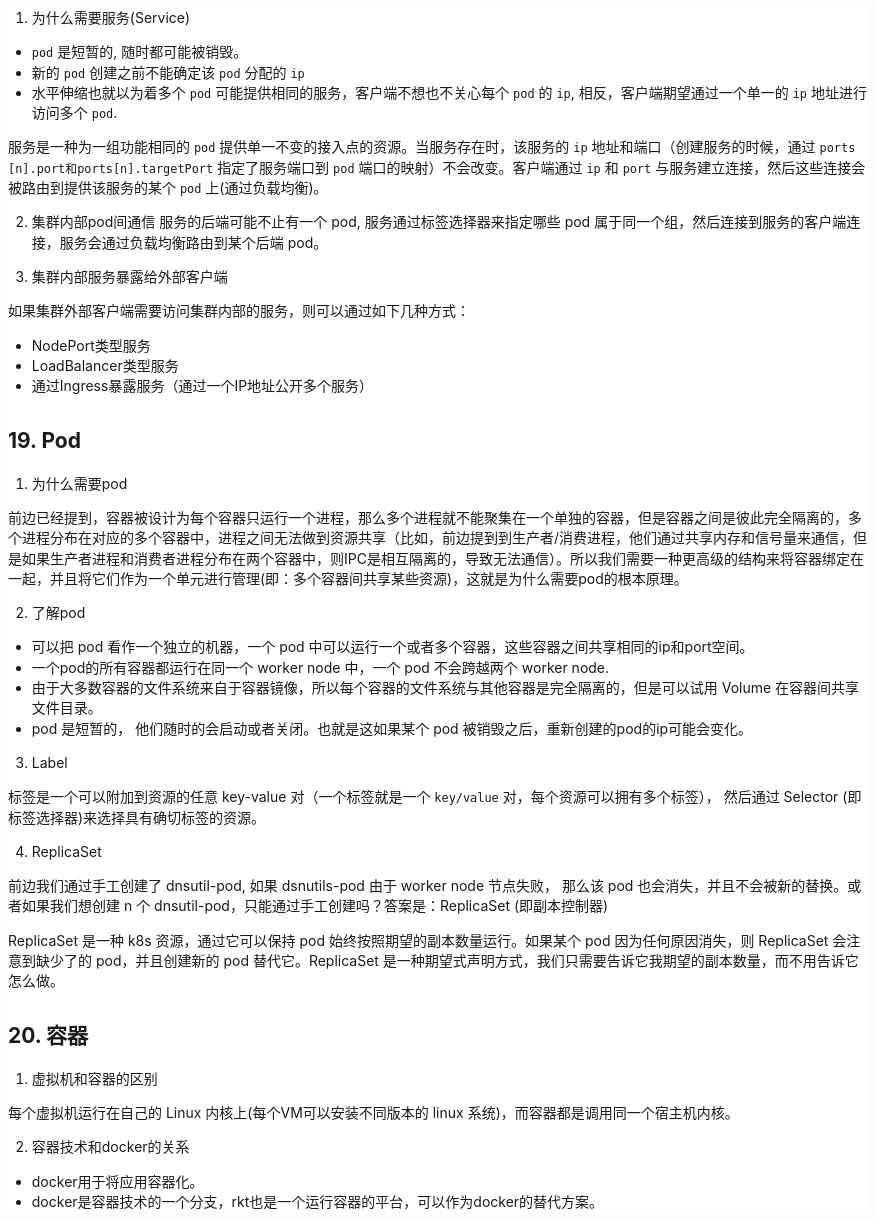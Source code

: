 1. 为什么需要服务(Service)

- `pod` 是短暂的, 随时都可能被销毁。
- 新的 `pod` 创建之前不能确定该 `pod` 分配的 `ip`
- 水平伸缩也就以为着多个 `pod` 可能提供相同的服务，客户端不想也不关心每个 `pod` 的 `ip`, 相反，客户端期望通过一个单一的 `ip` 地址进行访问多个 `pod`.

服务是一种为一组功能相同的 `pod` 提供单一不变的接入点的资源。当服务存在时，该服务的 `ip` 地址和端口（创建服务的时候，通过 `ports[n].port和ports[n].targetPort` 指定了服务端口到 `pod` 端口的映射）不会改变。客户端通过 `ip` 和 `port` 与服务建立连接，然后这些连接会被路由到提供该服务的某个 `pod` 上(通过负载均衡)。

2. 集群内部pod间通信
服务的后端可能不止有一个 pod, 服务通过标签选择器来指定哪些 pod 属于同一个组，然后连接到服务的客户端连接，服务会通过负载均衡路由到某个后端 pod。

3. 集群内部服务暴露给外部客户端

如果集群外部客户端需要访问集群内部的服务，则可以通过如下几种方式：

- NodePort类型服务
- LoadBalancer类型服务
- 通过Ingress暴露服务（通过一个IP地址公开多个服务）

## 19. Pod

1. 为什么需要pod

前边已经提到，容器被设计为每个容器只运行一个进程，那么多个进程就不能聚集在一个单独的容器，但是容器之间是彼此完全隔离的，多个进程分布在对应的多个容器中，进程之间无法做到资源共享（比如，前边提到到生产者/消费进程，他们通过共享内存和信号量来通信，但是如果生产者进程和消费者进程分布在两个容器中，则IPC是相互隔离的，导致无法通信）。所以我们需要一种更高级的结构来将容器绑定在一起，并且将它们作为一个单元进行管理(即：多个容器间共享某些资源)，这就是为什么需要pod的根本原理。

2. 了解pod

- 可以把 pod 看作一个独立的机器，一个 pod 中可以运行一个或者多个容器，这些容器之间共享相同的ip和port空间。
- 一个pod的所有容器都运行在同一个 worker node 中，一个 pod 不会跨越两个 worker node.
- 由于大多数容器的文件系统来自于容器镜像，所以每个容器的文件系统与其他容器是完全隔离的，但是可以试用 Volume 在容器间共享文件目录。
- pod 是短暂的， 他们随时的会启动或者关闭。也就是这如果某个 pod 被销毁之后，重新创建的pod的ip可能会变化。

3. Label

标签是一个可以附加到资源的任意 key-value 对（一个标签就是一个 `key/value` 对，每个资源可以拥有多个标签）， 然后通过 Selector (即标签选择器)来选择具有确切标签的资源。

4. ReplicaSet

前边我们通过手工创建了 dnsutil-pod, 如果 dsnutils-pod 由于 worker node 节点失败， 那么该 pod 也会消失，并且不会被新的替换。或者如果我们想创建 n 个 dnsutil-pod，只能通过手工创建吗？答案是：ReplicaSet (即副本控制器)

ReplicaSet 是一种 k8s 资源，通过它可以保持 pod 始终按照期望的副本数量运行。如果某个 pod 因为任何原因消失，则 ReplicaSet 会注意到缺少了的 pod，并且创建新的 pod 替代它。ReplicaSet 是一种期望式声明方式，我们只需要告诉它我期望的副本数量，而不用告诉它怎么做。

## 20. 容器

1. 虚拟机和容器的区别

每个虚拟机运行在自己的 Linux 内核上(每个VM可以安装不同版本的 linux 系统)，而容器都是调用同一个宿主机内核。

2. 容器技术和docker的关系

- docker用于将应用容器化。
- docker是容器技术的一个分支，rkt也是一个运行容器的平台，可以作为docker的替代方案。
